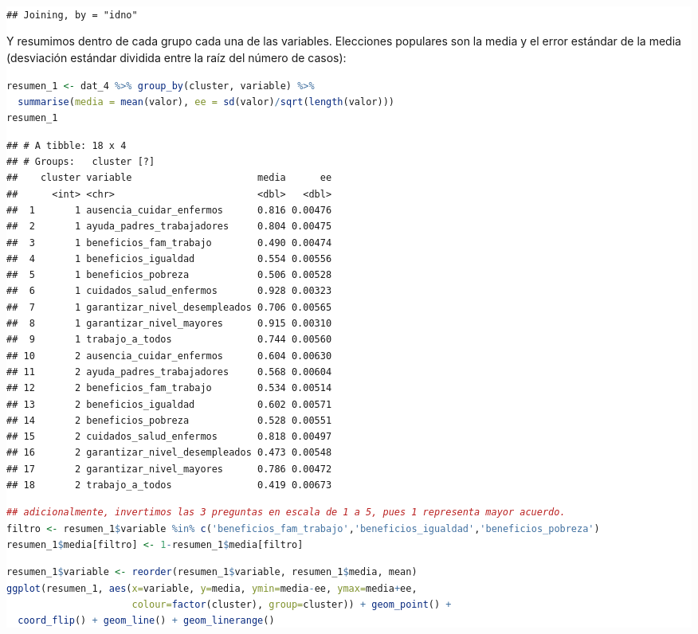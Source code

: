 ```
## Joining, by = "idno"
```

Y resumimos dentro de cada grupo cada una de las variables. Elecciones
populares son la media y el error estándar de la media (desviación estándar
dividida entre la raíz del número de casos):


```r
resumen_1 <- dat_4 %>% group_by(cluster, variable) %>%
  summarise(media = mean(valor), ee = sd(valor)/sqrt(length(valor)))
resumen_1
```

```
## # A tibble: 18 x 4
## # Groups:   cluster [?]
##    cluster variable                      media      ee
##      <int> <chr>                         <dbl>   <dbl>
##  1       1 ausencia_cuidar_enfermos      0.816 0.00476
##  2       1 ayuda_padres_trabajadores     0.804 0.00475
##  3       1 beneficios_fam_trabajo        0.490 0.00474
##  4       1 beneficios_igualdad           0.554 0.00556
##  5       1 beneficios_pobreza            0.506 0.00528
##  6       1 cuidados_salud_enfermos       0.928 0.00323
##  7       1 garantizar_nivel_desempleados 0.706 0.00565
##  8       1 garantizar_nivel_mayores      0.915 0.00310
##  9       1 trabajo_a_todos               0.744 0.00560
## 10       2 ausencia_cuidar_enfermos      0.604 0.00630
## 11       2 ayuda_padres_trabajadores     0.568 0.00604
## 12       2 beneficios_fam_trabajo        0.534 0.00514
## 13       2 beneficios_igualdad           0.602 0.00571
## 14       2 beneficios_pobreza            0.528 0.00551
## 15       2 cuidados_salud_enfermos       0.818 0.00497
## 16       2 garantizar_nivel_desempleados 0.473 0.00548
## 17       2 garantizar_nivel_mayores      0.786 0.00472
## 18       2 trabajo_a_todos               0.419 0.00673
```


```r
## adicionalmente, invertimos las 3 preguntas en escala de 1 a 5, pues 1 representa mayor acuerdo. 
filtro <- resumen_1$variable %in% c('beneficios_fam_trabajo','beneficios_igualdad','beneficios_pobreza')
resumen_1$media[filtro] <- 1-resumen_1$media[filtro]
```


```r
resumen_1$variable <- reorder(resumen_1$variable, resumen_1$media, mean)
ggplot(resumen_1, aes(x=variable, y=media, ymin=media-ee, ymax=media+ee,
                      colour=factor(cluster), group=cluster)) + geom_point() +
  coord_flip() + geom_line() + geom_linerange()
```
